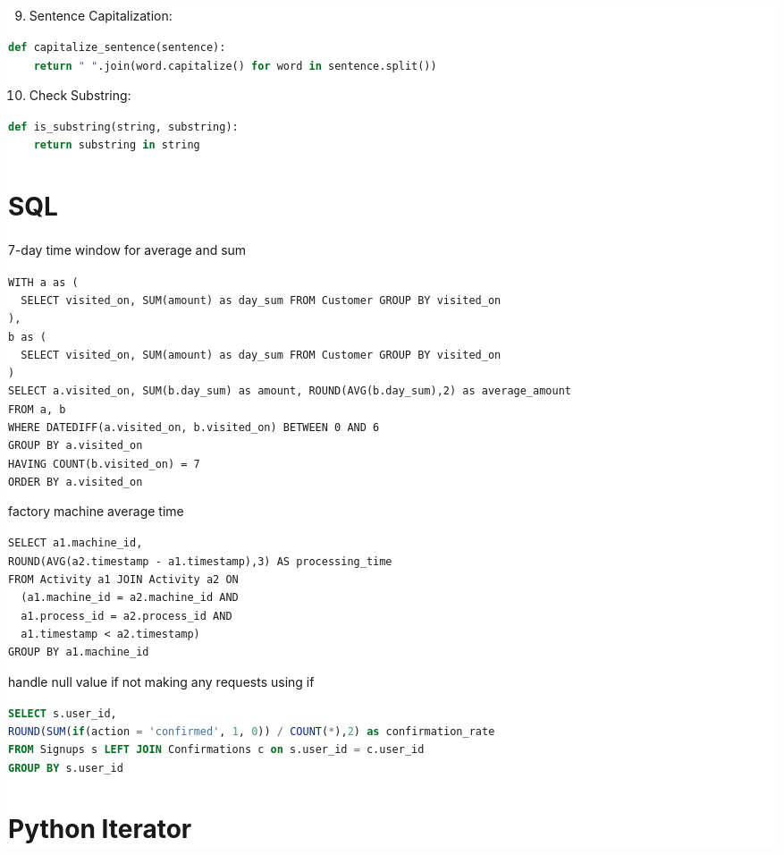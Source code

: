 9. Sentence Capitalization:

```python
def capitalize_sentence(sentence):
    return " ".join(word.capitalize() for word in sentence.split())
```

10. Check Substring:

```python
def is_substring(string, substring):
    return substring in string
```



# SQL

7-day time window for average and sum

```MySQL
WITH a as (
  SELECT visited_on, SUM(amount) as day_sum FROM Customer GROUP BY visited_on
),
b as (
  SELECT visited_on, SUM(amount) as day_sum FROM Customer GROUP BY visited_on
)
SELECT a.visited_on, SUM(b.day_sum) as amount, ROUND(AVG(b.day_sum),2) as average_amount
FROM a, b
WHERE DATEDIFF(a.visited_on, b.visited_on) BETWEEN 0 AND 6
GROUP BY a.visited_on
HAVING COUNT(b.visited_on) = 7
ORDER BY a.visited_on
```

factory machine average time

```MySQL
SELECT a1.machine_id, 
ROUND(AVG(a2.timestamp - a1.timestamp),3) AS processing_time
FROM Activity a1 JOIN Activity a2 ON 
  (a1.machine_id = a2.machine_id AND
  a1.process_id = a2.process_id AND
  a1.timestamp < a2.timestamp)
GROUP BY a1.machine_id
```

handle null value if not making any requests using if

```SQL
SELECT s.user_id, 
ROUND(SUM(if(action = 'confirmed', 1, 0)) / COUNT(*),2) as confirmation_rate
FROM Signups s LEFT JOIN Confirmations c on s.user_id = c.user_id
GROUP BY s.user_id
```

# Python Iterator
